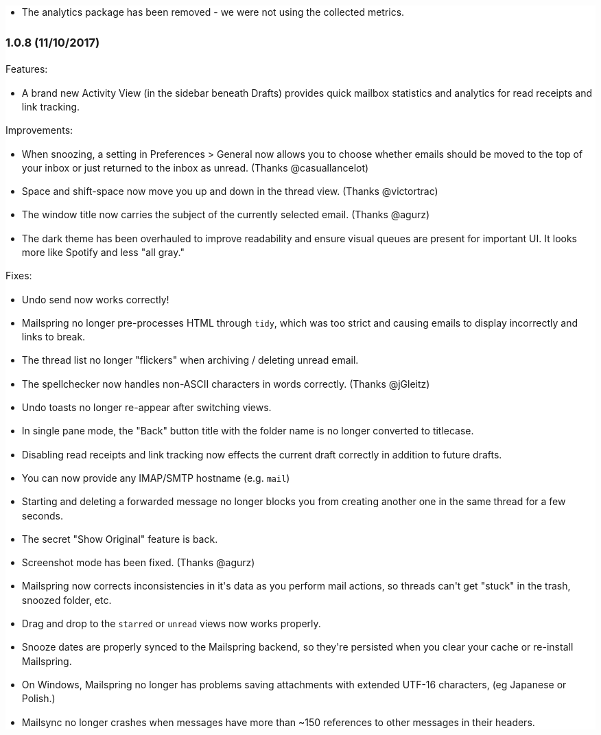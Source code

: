 - The analytics package has been removed - we were not using the collected metrics.

### 1.0.8 (11/10/2017)

Features:

- A brand new Activity View (in the sidebar beneath Drafts) provides quick mailbox statistics and analytics for read receipts and link tracking.

Improvements:

- When snoozing, a setting in Preferences > General now allows you to choose whether emails should be moved to the top of your inbox or just returned to the inbox as unread. (Thanks @casuallancelot)

- Space and shift-space now move you up and down in the thread view. (Thanks @victortrac)

- The window title now carries the subject of the currently selected email. (Thanks @agurz)

- The dark theme has been overhauled to improve readability and ensure visual queues are present for important UI. It looks more like Spotify and less "all gray."

Fixes:

- Undo send now works correctly!

- Mailspring no longer pre-processes HTML through `tidy`, which was too strict and causing emails to display incorrectly and links to break.

- The thread list no longer "flickers" when archiving / deleting unread email.

- The spellchecker now handles non-ASCII characters in words correctly. (Thanks @jGleitz)

- Undo toasts no longer re-appear after switching views.

- In single pane mode, the "Back" button title with the folder name is no longer converted to titlecase.

- Disabling read receipts and link tracking now effects the current draft correctly in addition to future drafts.

- You can now provide any IMAP/SMTP hostname (e.g. `mail`)

- Starting and deleting a forwarded message no longer blocks you from creating another one in the same thread for a few seconds.

- The secret "Show Original" feature is back.

- Screenshot mode has been fixed. (Thanks @agurz)

- Mailspring now corrects inconsistencies in it's data as you perform mail actions, so threads can't get "stuck" in the trash, snoozed folder, etc.

- Drag and drop to the `starred` or `unread` views now works properly.

- Snooze dates are properly synced to the Mailspring backend, so they're persisted when you clear your cache or re-install Mailspring.

- On Windows, Mailspring no longer has problems saving attachments with extended UTF-16 characters, (eg Japanese or Polish.)

- Mailsync no longer crashes when messages have more than ~150 references to other messages in their headers.
